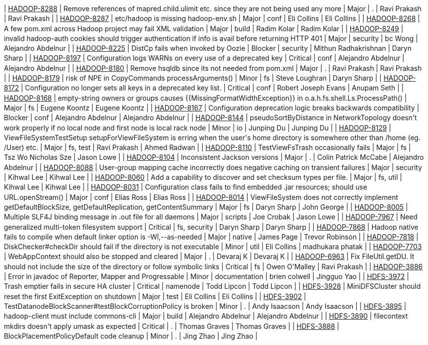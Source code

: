 | [HADOOP-8288](https://issues.apache.org/jira/browse/HADOOP-8288) | Remove references of mapred.child.ulimit etc. since they are not being used any more |  Major | . | Ravi Prakash | Ravi Prakash |
| [HADOOP-8287](https://issues.apache.org/jira/browse/HADOOP-8287) | etc/hadoop is missing hadoop-env.sh |  Major | conf | Eli Collins | Eli Collins |
| [HADOOP-8268](https://issues.apache.org/jira/browse/HADOOP-8268) | A few pom.xml across Hadoop project may fail XML validation |  Major | build | Radim Kolar | Radim Kolar |
| [HADOOP-8249](https://issues.apache.org/jira/browse/HADOOP-8249) | invalid hadoop-auth cookies should trigger authentication if info is avail before returning HTTP 401 |  Major | security | bc Wong | Alejandro Abdelnur |
| [HADOOP-8225](https://issues.apache.org/jira/browse/HADOOP-8225) | DistCp fails when invoked by Oozie |  Blocker | security | Mithun Radhakrishnan | Daryn Sharp |
| [HADOOP-8197](https://issues.apache.org/jira/browse/HADOOP-8197) | Configuration logs WARNs on every use of a deprecated key |  Critical | conf | Alejandro Abdelnur | Alejandro Abdelnur |
| [HADOOP-8180](https://issues.apache.org/jira/browse/HADOOP-8180) | Remove hsqldb since its not needed from pom.xml |  Major | . | Ravi Prakash | Ravi Prakash |
| [HADOOP-8179](https://issues.apache.org/jira/browse/HADOOP-8179) | risk of NPE in CopyCommands processArguments() |  Minor | fs | Steve Loughran | Daryn Sharp |
| [HADOOP-8172](https://issues.apache.org/jira/browse/HADOOP-8172) | Configuration no longer sets all keys in a deprecated key list. |  Critical | conf | Robert Joseph Evans | Anupam Seth |
| [HADOOP-8168](https://issues.apache.org/jira/browse/HADOOP-8168) | empty-string owners or groups causes {{MissingFormatWidthException}} in o.a.h.fs.shell.Ls.ProcessPath() |  Major | fs | Eugene Koontz | Eugene Koontz |
| [HADOOP-8167](https://issues.apache.org/jira/browse/HADOOP-8167) | Configuration deprecation logic breaks backwards compatibility |  Blocker | conf | Alejandro Abdelnur | Alejandro Abdelnur |
| [HADOOP-8144](https://issues.apache.org/jira/browse/HADOOP-8144) | pseudoSortByDistance in NetworkTopology doesn't work properly if no local node and first node is local rack node |  Minor | io | Junping Du | Junping Du |
| [HADOOP-8129](https://issues.apache.org/jira/browse/HADOOP-8129) | ViewFileSystemTestSetup setupForViewFileSystem is erring when the user's home directory is somewhere other than /home (eg. /User) etc. |  Major | fs, test | Ravi Prakash | Ahmed Radwan |
| [HADOOP-8110](https://issues.apache.org/jira/browse/HADOOP-8110) | TestViewFsTrash occasionally fails |  Major | fs | Tsz Wo Nicholas Sze | Jason Lowe |
| [HADOOP-8104](https://issues.apache.org/jira/browse/HADOOP-8104) | Inconsistent Jackson versions |  Major | . | Colin Patrick McCabe | Alejandro Abdelnur |
| [HADOOP-8088](https://issues.apache.org/jira/browse/HADOOP-8088) | User-group mapping cache incorrectly does negative caching on transient failures |  Major | security | Kihwal Lee | Kihwal Lee |
| [HADOOP-8060](https://issues.apache.org/jira/browse/HADOOP-8060) | Add a capability to discover and set checksum types per file. |  Major | fs, util | Kihwal Lee | Kihwal Lee |
| [HADOOP-8031](https://issues.apache.org/jira/browse/HADOOP-8031) | Configuration class fails to find embedded .jar resources; should use URL.openStream() |  Major | conf | Elias Ross | Elias Ross |
| [HADOOP-8014](https://issues.apache.org/jira/browse/HADOOP-8014) | ViewFileSystem does not correctly implement getDefaultBlockSize, getDefaultReplication, getContentSummary |  Major | fs | Daryn Sharp | John George |
| [HADOOP-8005](https://issues.apache.org/jira/browse/HADOOP-8005) | Multiple SLF4J binding message in .out file for all daemons |  Major | scripts | Joe Crobak | Jason Lowe |
| [HADOOP-7967](https://issues.apache.org/jira/browse/HADOOP-7967) | Need generalized multi-token filesystem support |  Critical | fs, security | Daryn Sharp | Daryn Sharp |
| [HADOOP-7868](https://issues.apache.org/jira/browse/HADOOP-7868) | Hadoop native fails to compile when default linker option is -Wl,--as-needed |  Major | native | James Page | Trevor Robinson |
| [HADOOP-7818](https://issues.apache.org/jira/browse/HADOOP-7818) | DiskChecker#checkDir should fail if the directory is not executable |  Minor | util | Eli Collins | madhukara phatak |
| [HADOOP-7703](https://issues.apache.org/jira/browse/HADOOP-7703) | WebAppContext should also be stopped and cleared |  Major | . | Devaraj K | Devaraj K |
| [HADOOP-6963](https://issues.apache.org/jira/browse/HADOOP-6963) | Fix FileUtil.getDU. It should not include the size of the directory or follow symbolic links |  Critical | fs | Owen O'Malley | Ravi Prakash |
| [HADOOP-3886](https://issues.apache.org/jira/browse/HADOOP-3886) | Error in javadoc of Reporter, Mapper and Progressable |  Minor | documentation | brien colwell | Jingguo Yao |
| [HDFS-3972](https://issues.apache.org/jira/browse/HDFS-3972) | Trash emptier fails in secure HA cluster |  Critical | namenode | Todd Lipcon | Todd Lipcon |
| [HDFS-3928](https://issues.apache.org/jira/browse/HDFS-3928) | MiniDFSCluster should reset the first ExitException on shutdown |  Major | test | Eli Collins | Eli Collins |
| [HDFS-3902](https://issues.apache.org/jira/browse/HDFS-3902) | TestDatanodeBlockScanner#testBlockCorruptionPolicy is broken |  Minor | . | Andy Isaacson | Andy Isaacson |
| [HDFS-3895](https://issues.apache.org/jira/browse/HDFS-3895) | hadoop-client must include commons-cli |  Major | build | Alejandro Abdelnur | Alejandro Abdelnur |
| [HDFS-3890](https://issues.apache.org/jira/browse/HDFS-3890) | filecontext mkdirs doesn't apply umask as expected |  Critical | . | Thomas Graves | Thomas Graves |
| [HDFS-3888](https://issues.apache.org/jira/browse/HDFS-3888) | BlockPlacementPolicyDefault code cleanup |  Minor | . | Jing Zhao | Jing Zhao |